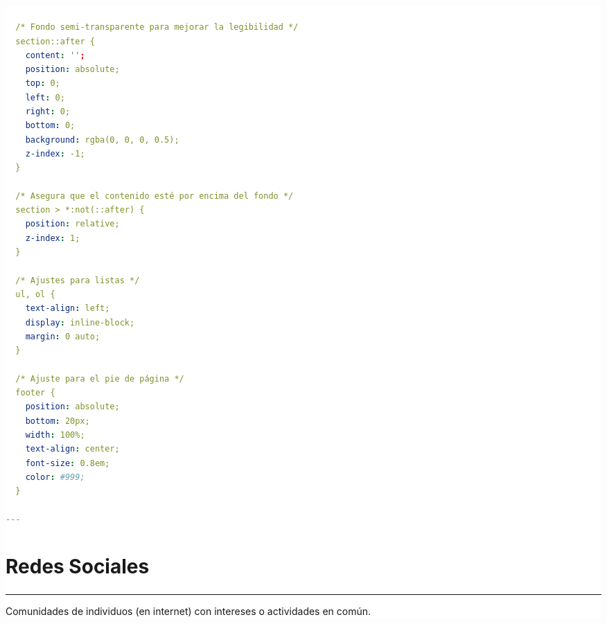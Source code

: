 ```yaml
  
  /* Fondo semi-transparente para mejorar la legibilidad */
  section::after {
    content: '';
    position: absolute;
    top: 0;
    left: 0;
    right: 0;
    bottom: 0;
    background: rgba(0, 0, 0, 0.5);
    z-index: -1;
  }
  
  /* Asegura que el contenido esté por encima del fondo */
  section > *:not(::after) {
    position: relative;
    z-index: 1;
  }
  
  /* Ajustes para listas */
  ul, ol {
    text-align: left;
    display: inline-block;
    margin: 0 auto;
  }
  
  /* Ajuste para el pie de página */
  footer {
    position: absolute;
    bottom: 20px;
    width: 100%;
    text-align: center;
    font-size: 0.8em;
    color: #999;
  }

---
```


# Redes Sociales

---

Comunidades de individuos (en internet) con intereses o actividades en común.
